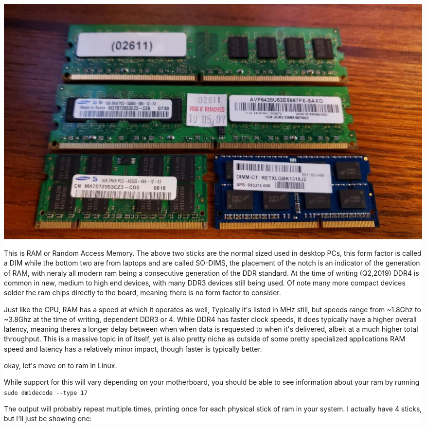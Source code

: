 ![RAM](./imgs/ram.jpg)

 This is RAM or Random Access Memory. The above two sticks are the normal sized used in desktop PCs, this form factor is called a DIM while the bottom two are from laptops and are called SO-DIMS, the placement of the notch is an indicator of the generation of RAM, with neraly all modern ram being a consecutive generation of the DDR standard. At the time of writing (Q2,2019) DDR4 is common in new, medium to high end devices, with many DDR3 devices still being used. Of note many more compact devices solder the ram chips directly to the board, meaning there is no form factor to consider.

Just like the CPU, RAM has a speed at which it operates as well, Typically it's listed in MHz still, but speeds range from ~1.8Ghz to ~3.8Ghz at the time of writing, dependent DDR3 or 4. While DDR4 has faster clock speeds, it does typically have a higher overall latency, meaning theres a longer delay between when when data is requested to when it's delivered, albeit at a much higher total throughput. This is a massive topic in of itself, yet is also pretty niche as outside of some pretty specialized applications RAM speed and latency has a relatively minor impact, though faster is typically better.

okay, let's move on to ram in Linux.

While support for this will vary depending on your motherboard, you should be able to see information about your ram by running `sudo dmidecode --type 17`

The output will probably repeat multiple times, printing once for each physical stick of ram in your system. I actually have 4 sticks, but I'll just be showing one:
